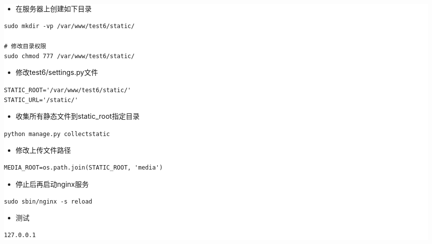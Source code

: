 - 在服务器上创建如下目录

```
sudo mkdir -vp /var/www/test6/static/

# 修改目录权限
sudo chmod 777 /var/www/test6/static/
```

- 修改test6/settings.py文件

```
STATIC_ROOT='/var/www/test6/static/'
STATIC_URL='/static/'
```

- 收集所有静态文件到static_root指定目录

```
python manage.py collectstatic
```

- 修改上传文件路径

```
MEDIA_ROOT=os.path.join(STATIC_ROOT, 'media')
```



- 停止后再启动nginx服务

```
sudo sbin/nginx -s reload
```

- 测试

```
127.0.0.1
```

